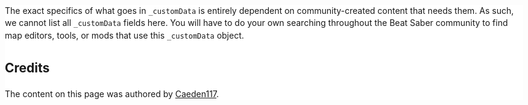 The exact specifics of what goes in `_customData` is entirely dependent on community-created content that needs them.
As such, we cannot list all `_customData` fields here. You will have to do your own searching throughout the Beat Saber
community to find map editors, tools, or mods that use this `_customData` object.

## Credits
The content on this page was authored by [Caeden117](./mapping-credits.md#caeden117).
